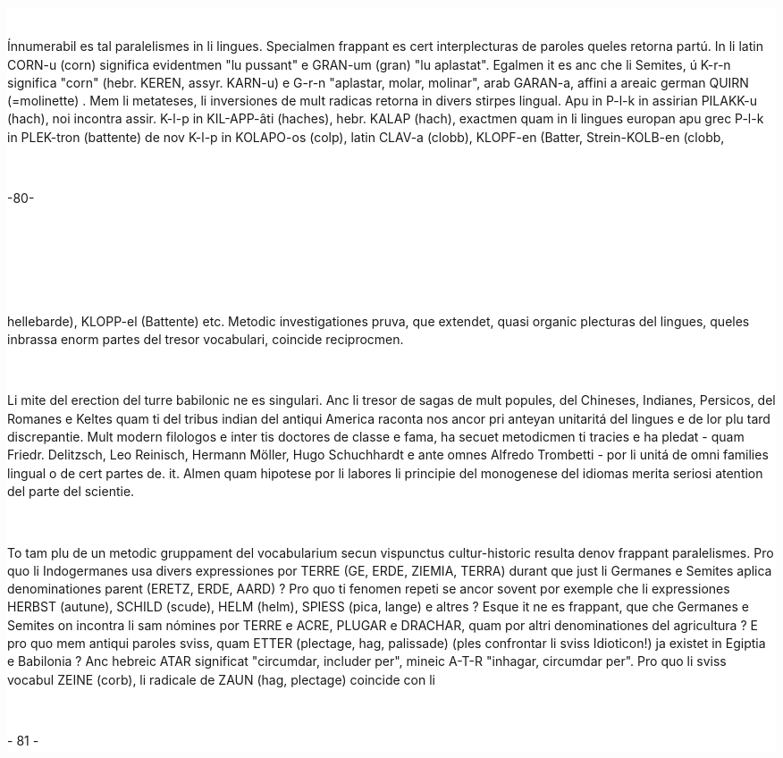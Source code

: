  

Ínnumerabil es tal paralelismes in li lingues. Specialmen frappant es
cert interplecturas de paroles queles retorna partú. In li latin CORN-u
(corn) significa evidentmen \"lu pussant\" e GRAN-um (gran) \"lu
aplastat\". Egalmen it es anc che li Semites, ú K-r-n significa \"corn\"
(hebr. KEREN, assyr. KARN-u) e G-r-n \"aplastar, molar, molinar\", arab
GARAN-a, affini a areaic german QUIRN (=molinette) . Mem li metateses,
li inversiones de mult radicas retorna in divers stirpes lingual. Apu in
P-l-k in assirian PILAKK-u (hach), noi incontra assir. K-l-p in
KIL-APP-âti (haches), hebr. KALAP (hach), exactmen quam in li lingues
europan apu grec P-l-k in PLEK-tron (battente) de nov K-l-p in KOLAPO-os
(colp), latin CLAV-a (clobb), KLOPF-en (Batter, Strein-KOLB-en (clobb, 

 

-80-

 

 

 

hellebarde), KLOPP-el (Battente) etc. Metodic investigationes pruva, que
extendet, quasi organic plecturas del lingues, queles inbrassa enorm
partes del tresor vocabulari, coincide reciprocmen. 

 

Li mite del erection del turre babilonic ne es singulari. Anc li tresor
de sagas de mult popules, del Chineses, Indianes, Persicos, del Romanes
e Keltes quam ti del tribus indian del antiqui America raconta nos ancor
pri anteyan unitaritá del lingues e de lor plu tard discrepantie. Mult
modern filologos e inter tis doctores de classe e fama, ha secuet
metodicmen ti tracies e ha pledat - quam Friedr. Delitzsch, Leo
Reinisch, Hermann Möller, Hugo Schuchhardt e ante omnes Alfredo
Trombetti - por li unitá de omni families lingual o de cert partes de.
it. Almen quam hipotese por li labores li principie del monogenese del
idiomas merita seriosi atention del parte del scientie. 

 

To tam plu de un metodic gruppament del vocabularium secun vispunctus
cultur-historic resulta denov frappant paralelismes. Pro quo li
Indogermanes usa divers expressiones por TERRE (GE, ERDE, ZIEMIA, TERRA)
durant que just li Germanes e Semites aplica denominationes parent
(ERETZ, ERDE, AARD) ? Pro quo ti fenomen repeti se ancor sovent por
exemple che li expressiones HERBST (autune), SCHILD (scude), HELM
(helm), SPIESS (pica, lange) e altres ? Esque it ne es frappant, que che
Germanes e Semites on incontra li sam nómines por TERRE e ACRE, PLUGAR e
DRACHAR, quam por altri denominationes del agricultura ? E pro quo mem
antiqui paroles sviss, quam ETTER (plectage, hag, palissade) (ples
confrontar li sviss Idioticon!) ja existet in Egiptia e Babilonia ? Anc
hebreic ATAR significat \"circumdar, includer per\", mineic A-T-R
\"inhagar, circumdar per\". Pro quo li sviss vocabul ZEINE (corb), li
radicale de ZAUN (hag, plectage) coincide con li 

 

\- 81 - 

